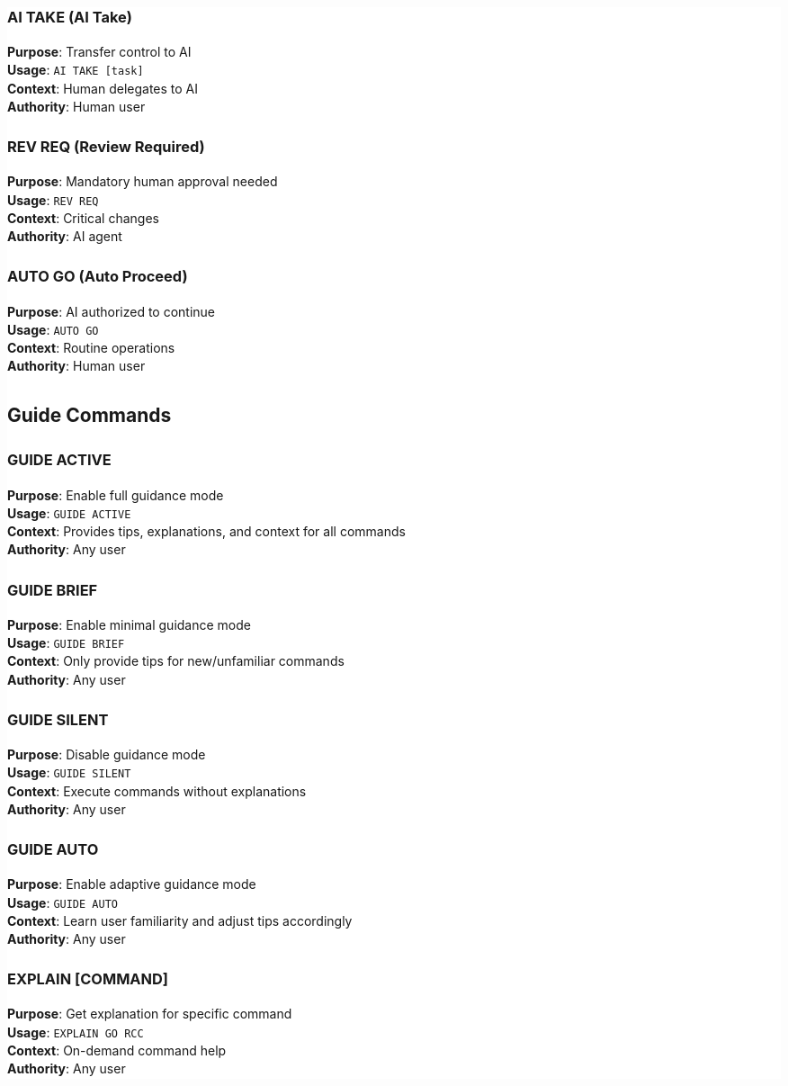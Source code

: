 ### AI TAKE (AI Take)
**Purpose**: Transfer control to AI  
**Usage**: `AI TAKE [task]`  
**Context**: Human delegates to AI  
**Authority**: Human user  

### REV REQ (Review Required)
**Purpose**: Mandatory human approval needed  
**Usage**: `REV REQ`  
**Context**: Critical changes  
**Authority**: AI agent  

### AUTO GO (Auto Proceed)
**Purpose**: AI authorized to continue  
**Usage**: `AUTO GO`  
**Context**: Routine operations  
**Authority**: Human user  

## Guide Commands

### GUIDE ACTIVE
**Purpose**: Enable full guidance mode  
**Usage**: `GUIDE ACTIVE`  
**Context**: Provides tips, explanations, and context for all commands  
**Authority**: Any user  

### GUIDE BRIEF
**Purpose**: Enable minimal guidance mode  
**Usage**: `GUIDE BRIEF`  
**Context**: Only provide tips for new/unfamiliar commands  
**Authority**: Any user  

### GUIDE SILENT
**Purpose**: Disable guidance mode  
**Usage**: `GUIDE SILENT`  
**Context**: Execute commands without explanations  
**Authority**: Any user  

### GUIDE AUTO
**Purpose**: Enable adaptive guidance mode  
**Usage**: `GUIDE AUTO`  
**Context**: Learn user familiarity and adjust tips accordingly  
**Authority**: Any user  

### EXPLAIN [COMMAND]
**Purpose**: Get explanation for specific command  
**Usage**: `EXPLAIN GO RCC`  
**Context**: On-demand command help  
**Authority**: Any user  

